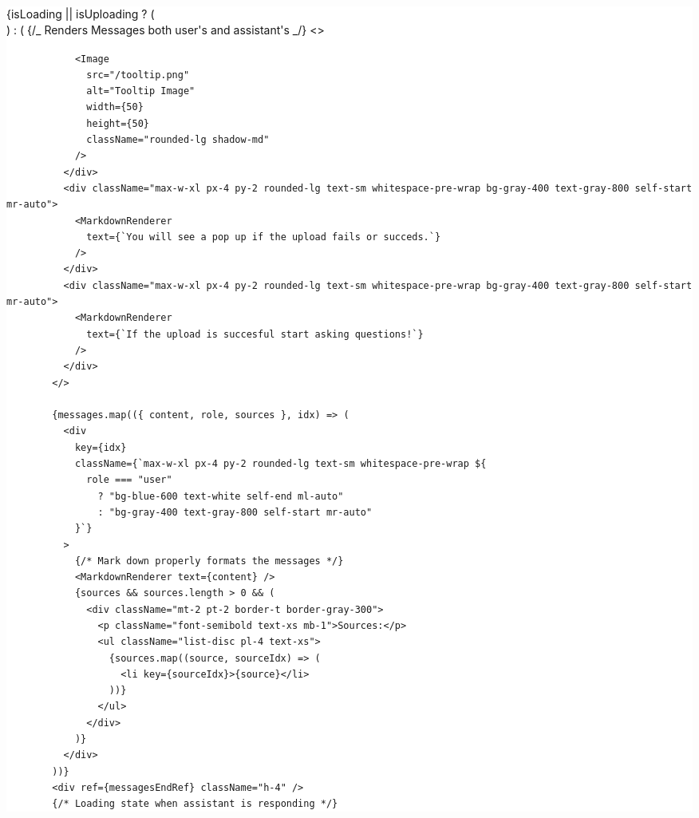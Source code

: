 <div className="w-full h-full flex flex-col">
{isLoading || isUploading ? (
<div className="flex flex-col items-center justify-center h-full">
<motion.div className="w-6 h-6 border-4 border-gray-300 border-t-blue-500 rounded-full animate-spin" />
</div>
) : (
<Card className="flex flex-col bg-gray-900 text-white border-none h-full">
{/_ Renders Messages both user's and assistant's _/}
<CardContent className="flex-1 overflow-y-auto custom-scrollbar p-2 space-y-1">
<>
<div className="max-w-xl px-4 py-2 rounded-lg text-sm whitespace-pre-wrap bg-gray-400 text-gray-800 self-start mr-auto">
<MarkdownRenderer
text={`Use the tooltip icon beside the input to upload a document.`}
/>

                <Image
                  src="/tooltip.png"
                  alt="Tooltip Image"
                  width={50}
                  height={50}
                  className="rounded-lg shadow-md"
                />
              </div>
              <div className="max-w-xl px-4 py-2 rounded-lg text-sm whitespace-pre-wrap bg-gray-400 text-gray-800 self-start mr-auto">
                <MarkdownRenderer
                  text={`You will see a pop up if the upload fails or succeds.`}
                />
              </div>
              <div className="max-w-xl px-4 py-2 rounded-lg text-sm whitespace-pre-wrap bg-gray-400 text-gray-800 self-start mr-auto">
                <MarkdownRenderer
                  text={`If the upload is succesful start asking questions!`}
                />
              </div>
            </>

            {messages.map(({ content, role, sources }, idx) => (
              <div
                key={idx}
                className={`max-w-xl px-4 py-2 rounded-lg text-sm whitespace-pre-wrap ${
                  role === "user"
                    ? "bg-blue-600 text-white self-end ml-auto"
                    : "bg-gray-400 text-gray-800 self-start mr-auto"
                }`}
              >
                {/* Mark down properly formats the messages */}
                <MarkdownRenderer text={content} />
                {sources && sources.length > 0 && (
                  <div className="mt-2 pt-2 border-t border-gray-300">
                    <p className="font-semibold text-xs mb-1">Sources:</p>
                    <ul className="list-disc pl-4 text-xs">
                      {sources.map((source, sourceIdx) => (
                        <li key={sourceIdx}>{source}</li>
                      ))}
                    </ul>
                  </div>
                )}
              </div>
            ))}
            <div ref={messagesEndRef} className="h-4" />
            {/* Loading state when assistant is responding */}